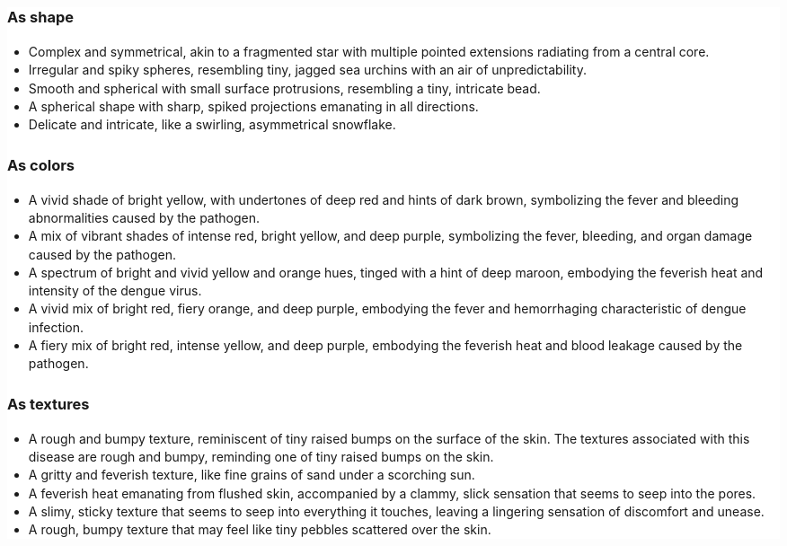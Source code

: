 ### As shape

- Complex and symmetrical, akin to a fragmented star with multiple pointed extensions radiating from a central core.
- Irregular and spiky spheres, resembling tiny, jagged sea urchins with an air of unpredictability.
- Smooth and spherical with small surface protrusions, resembling a tiny, intricate bead.
- A spherical shape with sharp, spiked projections emanating in all directions.
- Delicate and intricate, like a swirling, asymmetrical snowflake.

### As colors

- A vivid shade of bright yellow, with undertones of deep red and hints of dark brown, symbolizing the fever and bleeding abnormalities caused by the pathogen.
- A mix of vibrant shades of intense red, bright yellow, and deep purple, symbolizing the fever, bleeding, and organ damage caused by the pathogen.
- A spectrum of bright and vivid yellow and orange hues, tinged with a hint of deep maroon, embodying the feverish heat and intensity of the dengue virus.
- A vivid mix of bright red, fiery orange, and deep purple, embodying the fever and hemorrhaging characteristic of dengue infection.
- A fiery mix of bright red, intense yellow, and deep purple, embodying the feverish heat and blood leakage caused by the pathogen.

### As textures

- A rough and bumpy texture, reminiscent of tiny raised bumps on the surface of the skin.   The textures associated with this disease are rough and bumpy, reminding one of tiny raised bumps on the skin.
- A gritty and feverish texture, like fine grains of sand under a scorching sun.
- A feverish heat emanating from flushed skin, accompanied by a clammy, slick sensation that seems to seep into the pores.
- A slimy, sticky texture that seems to seep into everything it touches, leaving a lingering sensation of discomfort and unease.
- A rough, bumpy texture that may feel like tiny pebbles scattered over the skin.

